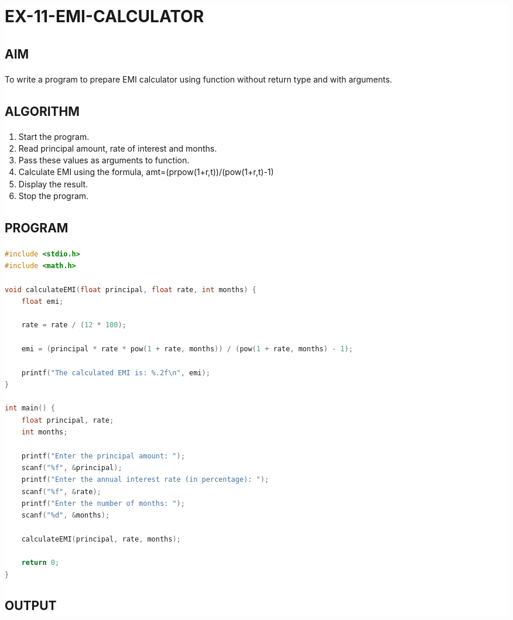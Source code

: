 # EX-11-EMI-CALCULATOR

## AIM

To write a program to prepare EMI calculator using function without return type and with arguments.

## ALGORITHM

1.	Start the program.
2.	Read principal amount, rate of interest and months.
3.	Pass these values as arguments to function.
4.	Calculate EMI using the formula, amt=(prpow(1+r,t))/(pow(1+r,t)-1)
5.	Display the result.
6.	Stop the program.

## PROGRAM
``` c
#include <stdio.h>
#include <math.h> 

void calculateEMI(float principal, float rate, int months) {
    float emi;

    rate = rate / (12 * 100);

    emi = (principal * rate * pow(1 + rate, months)) / (pow(1 + rate, months) - 1);

    printf("The calculated EMI is: %.2f\n", emi);
}

int main() {
    float principal, rate;
    int months;

    printf("Enter the principal amount: ");
    scanf("%f", &principal);
    printf("Enter the annual interest rate (in percentage): ");
    scanf("%f", &rate);
    printf("Enter the number of months: ");
    scanf("%d", &months);

    calculateEMI(principal, rate, months);

    return 0;
}

```


## OUTPUT
